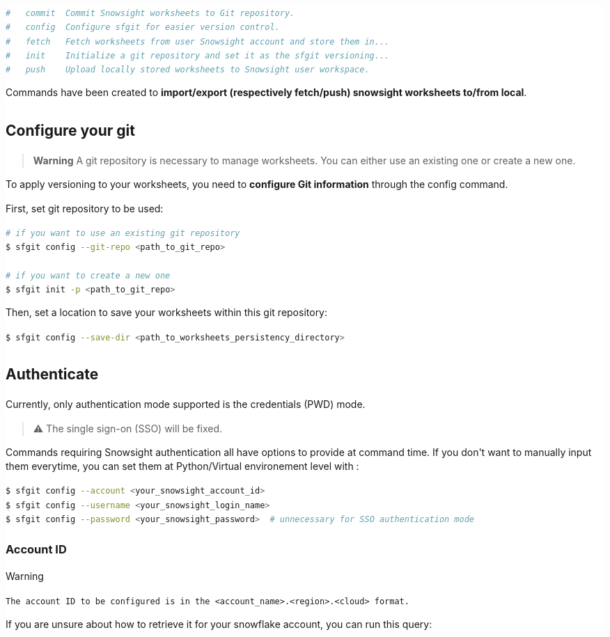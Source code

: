 ```bash
#   commit  Commit Snowsight worksheets to Git repository.
#   config  Configure sfgit for easier version control.
#   fetch   Fetch worksheets from user Snowsight account and store them in...
#   init    Initialize a git repository and set it as the sfgit versioning...
#   push    Upload locally stored worksheets to Snowsight user workspace.
```

Commands have been created to **import/export (respectively fetch/push) snowsight worksheets to/from local**.

## Configure your git

> **Warning**
> A git repository is necessary to manage worksheets. You can either use an existing one
> or create a new one.

To apply versioning to your worksheets, you need to **configure Git information**
through the config command. 

First, set git repository to be used:

```bash
# if you want to use an existing git repository
$ sfgit config --git-repo <path_to_git_repo>

# if you want to create a new one 
$ sfgit init -p <path_to_git_repo>
```

Then, set a location to save your worksheets within this git repository:
```bash
$ sfgit config --save-dir <path_to_worksheets_persistency_directory>
```

## Authenticate
Currently, only authentication mode supported is the credentials (PWD) mode.

> :warning: The single sign-on (SSO) will be fixed.

Commands requiring Snowsight authentication all have options to provide at command time. 
If you don't want to manually input them everytime, you can set them at Python/Virtual environement level with :


```bash
$ sfgit config --account <your_snowsight_account_id>
$ sfgit config --username <your_snowsight_login_name>
$ sfgit config --password <your_snowsight_password>  # unnecessary for SSO authentication mode
```

### Account ID

> [!WARNING]  
> `The account ID to be configured is in the <account_name>.<region>.<cloud> format.`

If you are unsure about how to retrieve it for your snowflake account, you can run this query:
